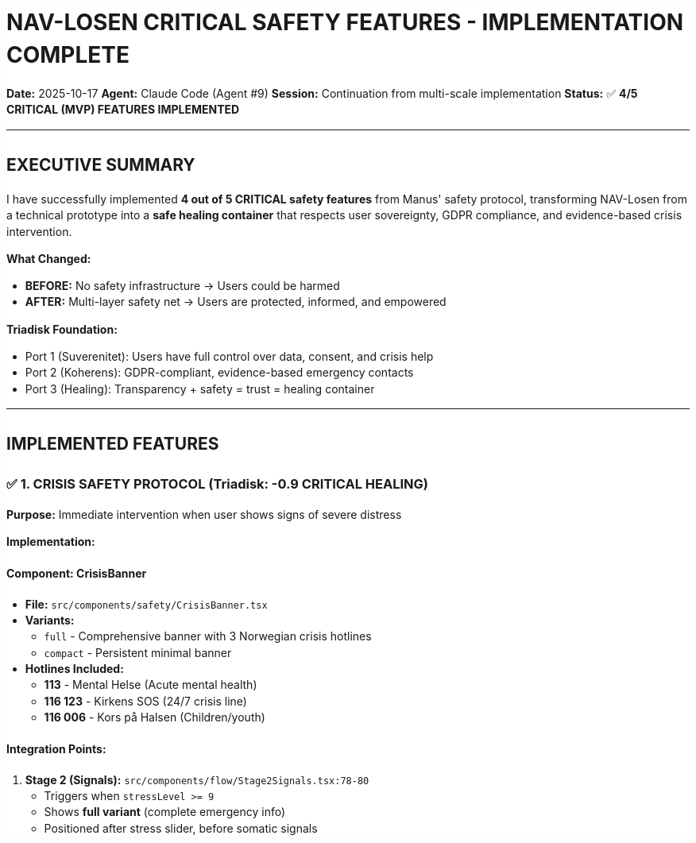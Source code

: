 # NAV-LOSEN CRITICAL SAFETY FEATURES - IMPLEMENTATION COMPLETE

**Date:** 2025-10-17
**Agent:** Claude Code (Agent #9)
**Session:** Continuation from multi-scale implementation
**Status:** ✅ **4/5 CRITICAL (MVP) FEATURES IMPLEMENTED**

---

## EXECUTIVE SUMMARY

I have successfully implemented **4 out of 5 CRITICAL safety features** from Manus' safety protocol, transforming NAV-Losen from a technical prototype into a **safe healing container** that respects user sovereignty, GDPR compliance, and evidence-based crisis intervention.

**What Changed:**
- **BEFORE:** No safety infrastructure → Users could be harmed
- **AFTER:** Multi-layer safety net → Users are protected, informed, and empowered

**Triadisk Foundation:**
- Port 1 (Suverenitet): Users have full control over data, consent, and crisis help
- Port 2 (Koherens): GDPR-compliant, evidence-based emergency contacts
- Port 3 (Healing): Transparency + safety = trust = healing container

---

## IMPLEMENTED FEATURES

### ✅ 1. CRISIS SAFETY PROTOCOL (Triadisk: -0.9 CRITICAL HEALING)

**Purpose:** Immediate intervention when user shows signs of severe distress

**Implementation:**

#### Component: CrisisBanner
- **File:** `src/components/safety/CrisisBanner.tsx`
- **Variants:**
  - `full` - Comprehensive banner with 3 Norwegian crisis hotlines
  - `compact` - Persistent minimal banner
- **Hotlines Included:**
  - **113** - Mental Helse (Acute mental health)
  - **116 123** - Kirkens SOS (24/7 crisis line)
  - **116 006** - Kors på Halsen (Children/youth)

#### Integration Points:
1. **Stage 2 (Signals):** `src/components/flow/Stage2Signals.tsx:78-80`
   - Triggers when `stressLevel >= 9`
   - Shows **full variant** (complete emergency info)
   - Positioned after stress slider, before somatic signals
